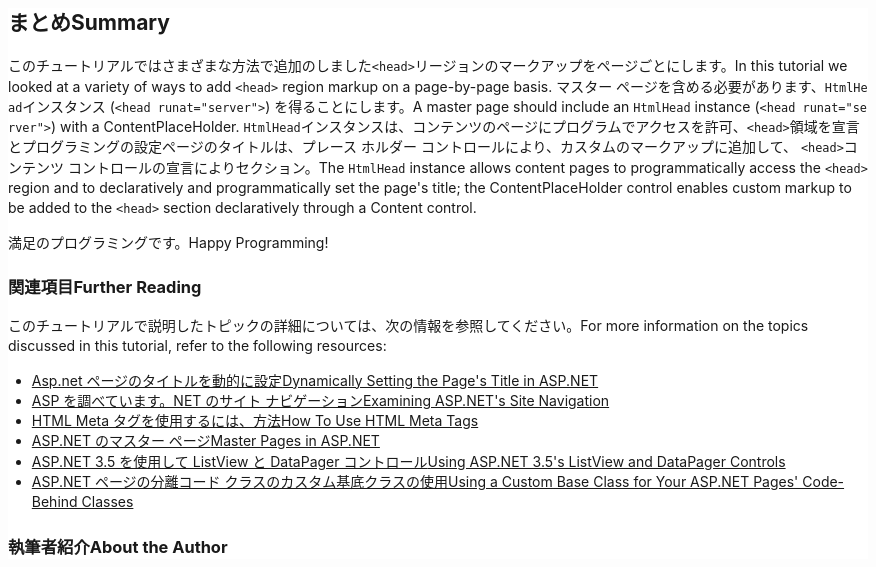 
## <a name="summary"></a><span data-ttu-id="5d0c0-336">まとめ</span><span class="sxs-lookup"><span data-stu-id="5d0c0-336">Summary</span></span>

<span data-ttu-id="5d0c0-337">このチュートリアルではさまざまな方法で追加のしました`<head>`リージョンのマークアップをページごとにします。</span><span class="sxs-lookup"><span data-stu-id="5d0c0-337">In this tutorial we looked at a variety of ways to add `<head>` region markup on a page-by-page basis.</span></span> <span data-ttu-id="5d0c0-338">マスター ページを含める必要があります、`HtmlHead`インスタンス (`<head runat="server">`) を得ることにします。</span><span class="sxs-lookup"><span data-stu-id="5d0c0-338">A master page should include an `HtmlHead` instance (`<head runat="server">`) with a ContentPlaceHolder.</span></span> <span data-ttu-id="5d0c0-339">`HtmlHead`インスタンスは、コンテンツのページにプログラムでアクセスを許可、`<head>`領域を宣言とプログラミングの設定ページのタイトルは、プレース ホルダー コントロールにより、カスタムのマークアップに追加して、 `<head>`コンテンツ コントロールの宣言によりセクション。</span><span class="sxs-lookup"><span data-stu-id="5d0c0-339">The `HtmlHead` instance allows content pages to programmatically access the `<head>` region and to declaratively and programmatically set the page's title; the ContentPlaceHolder control enables custom markup to be added to the `<head>` section declaratively through a Content control.</span></span>

<span data-ttu-id="5d0c0-340">満足のプログラミングです。</span><span class="sxs-lookup"><span data-stu-id="5d0c0-340">Happy Programming!</span></span>

### <a name="further-reading"></a><span data-ttu-id="5d0c0-341">関連項目</span><span class="sxs-lookup"><span data-stu-id="5d0c0-341">Further Reading</span></span>

<span data-ttu-id="5d0c0-342">このチュートリアルで説明したトピックの詳細については、次の情報を参照してください。</span><span class="sxs-lookup"><span data-stu-id="5d0c0-342">For more information on the topics discussed in this tutorial, refer to the following resources:</span></span>

- [<span data-ttu-id="5d0c0-343">Asp.net ページのタイトルを動的に設定</span><span class="sxs-lookup"><span data-stu-id="5d0c0-343">Dynamically Setting the Page's Title in ASP.NET</span></span>](http://aspnet.4guysfromrolla.com/articles/051006-1.aspx)
- [<span data-ttu-id="5d0c0-344">ASP を調べています。NET のサイト ナビゲーション</span><span class="sxs-lookup"><span data-stu-id="5d0c0-344">Examining ASP.NET's Site Navigation</span></span>](http://aspnet.4guysfromrolla.com/articles/111605-1.aspx)
- [<span data-ttu-id="5d0c0-345">HTML Meta タグを使用するには、方法</span><span class="sxs-lookup"><span data-stu-id="5d0c0-345">How To Use HTML Meta Tags</span></span>](http://searchenginewatch.com/showPage.html?page=2167931)
- [<span data-ttu-id="5d0c0-346">ASP.NET のマスター ページ</span><span class="sxs-lookup"><span data-stu-id="5d0c0-346">Master Pages in ASP.NET</span></span>](http://www.odetocode.com/articles/419.aspx)
- [<span data-ttu-id="5d0c0-347">ASP.NET 3.5 を使用して ListView と DataPager コントロール</span><span class="sxs-lookup"><span data-stu-id="5d0c0-347">Using ASP.NET 3.5's ListView and DataPager Controls</span></span>](http://aspnet.4guysfromrolla.com/articles/122607-1.aspx)
- [<span data-ttu-id="5d0c0-348">ASP.NET ページの分離コード クラスのカスタム基底クラスの使用</span><span class="sxs-lookup"><span data-stu-id="5d0c0-348">Using a Custom Base Class for Your ASP.NET Pages' Code-Behind Classes</span></span>](http://aspnet.4guysfromrolla.com/articles/041305-1.aspx)

### <a name="about-the-author"></a><span data-ttu-id="5d0c0-349">執筆者紹介</span><span class="sxs-lookup"><span data-stu-id="5d0c0-349">About the Author</span></span>

